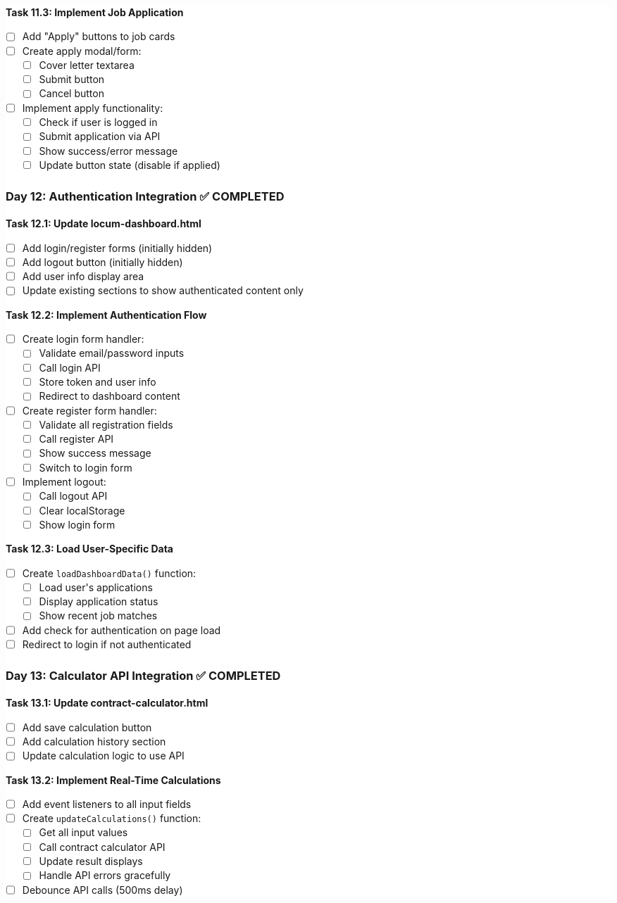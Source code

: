 **Task 11.3: Implement Job Application**
- [ ] Add "Apply" buttons to job cards
- [ ] Create apply modal/form:
  - [ ] Cover letter textarea
  - [ ] Submit button
  - [ ] Cancel button
- [ ] Implement apply functionality:
  - [ ] Check if user is logged in
  - [ ] Submit application via API
  - [ ] Show success/error message
  - [ ] Update button state (disable if applied)

### Day 12: Authentication Integration ✅ COMPLETED
**Task 12.1: Update locum-dashboard.html**
- [ ] Add login/register forms (initially hidden)
- [ ] Add logout button (initially hidden)
- [ ] Add user info display area
- [ ] Update existing sections to show authenticated content only

**Task 12.2: Implement Authentication Flow**
- [ ] Create login form handler:
  - [ ] Validate email/password inputs
  - [ ] Call login API
  - [ ] Store token and user info
  - [ ] Redirect to dashboard content
- [ ] Create register form handler:
  - [ ] Validate all registration fields
  - [ ] Call register API
  - [ ] Show success message
  - [ ] Switch to login form
- [ ] Implement logout:
  - [ ] Call logout API
  - [ ] Clear localStorage
  - [ ] Show login form

**Task 12.3: Load User-Specific Data**
- [ ] Create `loadDashboardData()` function:
  - [ ] Load user's applications
  - [ ] Display application status
  - [ ] Show recent job matches
- [ ] Add check for authentication on page load
- [ ] Redirect to login if not authenticated

### Day 13: Calculator API Integration ✅ COMPLETED
**Task 13.1: Update contract-calculator.html**
- [ ] Add save calculation button
- [ ] Add calculation history section
- [ ] Update calculation logic to use API

**Task 13.2: Implement Real-Time Calculations**
- [ ] Add event listeners to all input fields
- [ ] Create `updateCalculations()` function:
  - [ ] Get all input values
  - [ ] Call contract calculator API
  - [ ] Update result displays
  - [ ] Handle API errors gracefully
- [ ] Debounce API calls (500ms delay)
